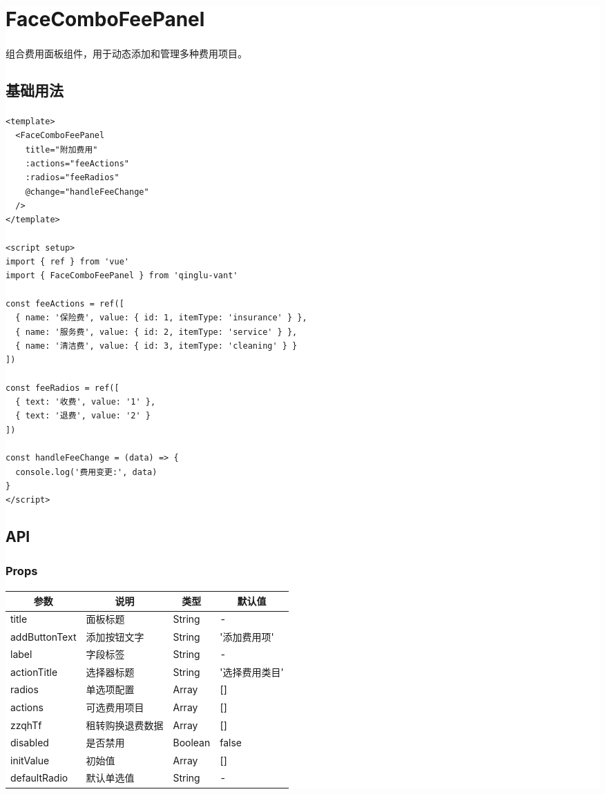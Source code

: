 # FaceComboFeePanel

组合费用面板组件，用于动态添加和管理多种费用项目。

## 基础用法

```vue
<template>
  <FaceComboFeePanel
    title="附加费用"
    :actions="feeActions"
    :radios="feeRadios"
    @change="handleFeeChange"
  />
</template>

<script setup>
import { ref } from 'vue'
import { FaceComboFeePanel } from 'qinglu-vant'

const feeActions = ref([
  { name: '保险费', value: { id: 1, itemType: 'insurance' } },
  { name: '服务费', value: { id: 2, itemType: 'service' } },
  { name: '清洁费', value: { id: 3, itemType: 'cleaning' } }
])

const feeRadios = ref([
  { text: '收费', value: '1' },
  { text: '退费', value: '2' }
])

const handleFeeChange = (data) => {
  console.log('费用变更:', data)
}
</script>
```

## API

### Props

| 参数 | 说明 | 类型 | 默认值 |
|------|------|------|--------|
| title | 面板标题 | String | - |
| addButtonText | 添加按钮文字 | String | '添加费用项' |
| label | 字段标签 | String | - |
| actionTitle | 选择器标题 | String | '选择费用类目' |
| radios | 单选项配置 | Array | [] |
| actions | 可选费用项目 | Array | [] |
| zzqhTf | 租转购换退费数据 | Array | [] |
| disabled | 是否禁用 | Boolean | false |
| initValue | 初始值 | Array | [] |
| defaultRadio | 默认单选值 | String | - |

